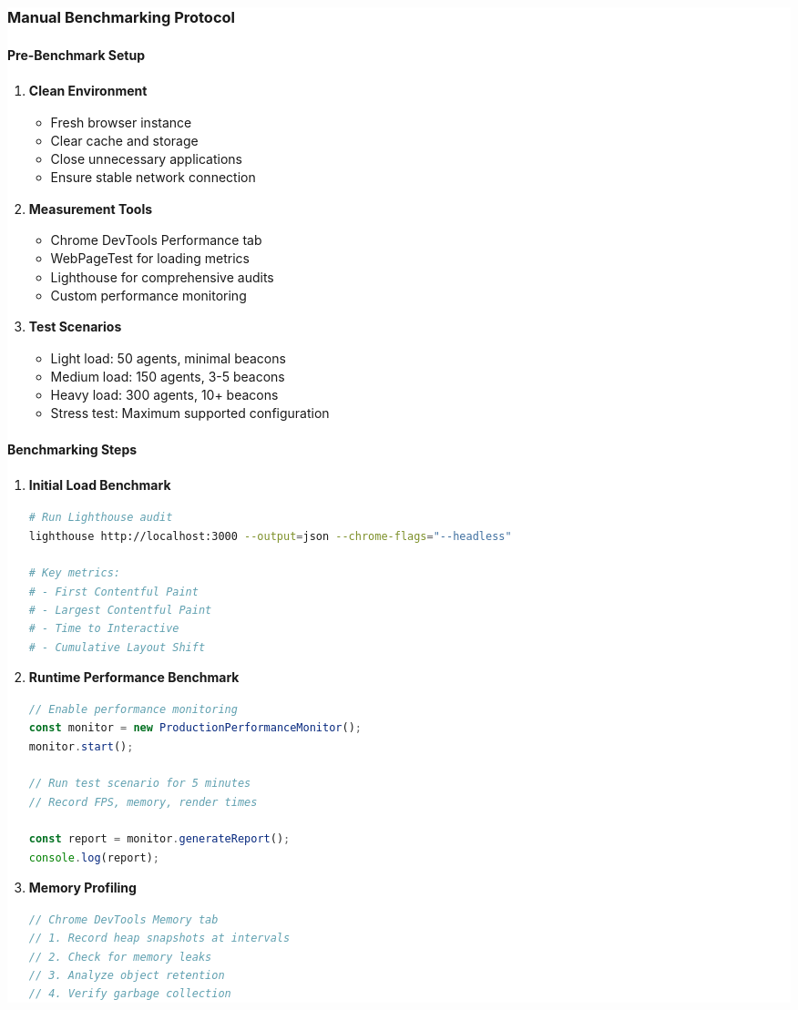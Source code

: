 ### Manual Benchmarking Protocol

#### Pre-Benchmark Setup

1. **Clean Environment**
   - Fresh browser instance
   - Clear cache and storage
   - Close unnecessary applications
   - Ensure stable network connection

2. **Measurement Tools**
   - Chrome DevTools Performance tab
   - WebPageTest for loading metrics
   - Lighthouse for comprehensive audits
   - Custom performance monitoring

3. **Test Scenarios**
   - Light load: 50 agents, minimal beacons
   - Medium load: 150 agents, 3-5 beacons
   - Heavy load: 300 agents, 10+ beacons
   - Stress test: Maximum supported configuration

#### Benchmarking Steps

1. **Initial Load Benchmark**
   ```bash
   # Run Lighthouse audit
   lighthouse http://localhost:3000 --output=json --chrome-flags="--headless"
   
   # Key metrics:
   # - First Contentful Paint
   # - Largest Contentful Paint  
   # - Time to Interactive
   # - Cumulative Layout Shift
   ```

2. **Runtime Performance Benchmark**
   ```typescript
   // Enable performance monitoring
   const monitor = new ProductionPerformanceMonitor();
   monitor.start();
   
   // Run test scenario for 5 minutes
   // Record FPS, memory, render times
   
   const report = monitor.generateReport();
   console.log(report);
   ```

3. **Memory Profiling**
   ```javascript
   // Chrome DevTools Memory tab
   // 1. Record heap snapshots at intervals
   // 2. Check for memory leaks
   // 3. Analyze object retention
   // 4. Verify garbage collection
   ```
